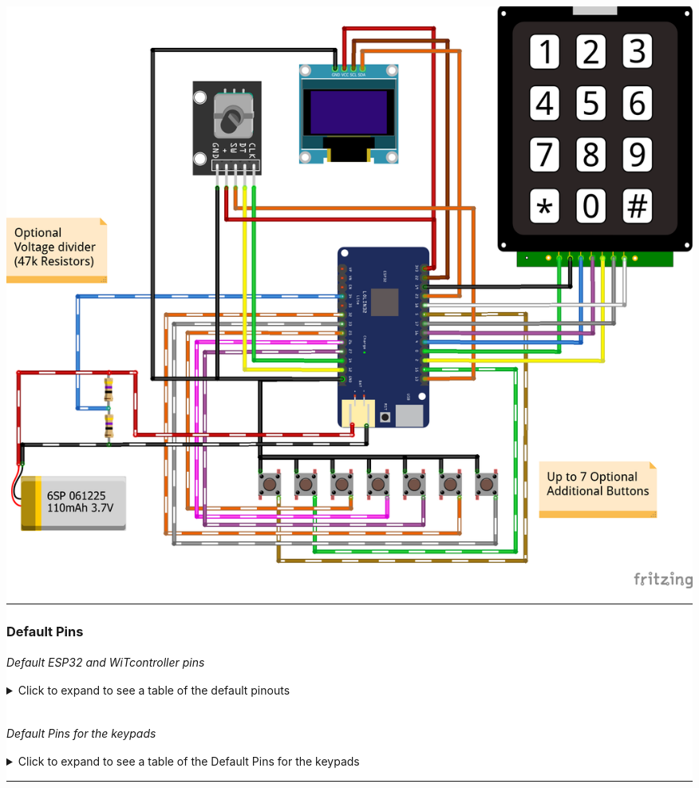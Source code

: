 ![Assembly diagram - Optional Battery Monitor and Additional Buttons](images/WiTcontroller%20-%20Optional%20battery%20monitor.png)

---

### Default Pins

*Default ESP32 and WiTcontroller pins*

<details><summary>Click to expand to see a table of the default pinouts</summary></details>

<br />

*Default Pins for the keypads*

<details><summary>Click to expand to see a table of the Default Pins for the keypads</summary></details>

---